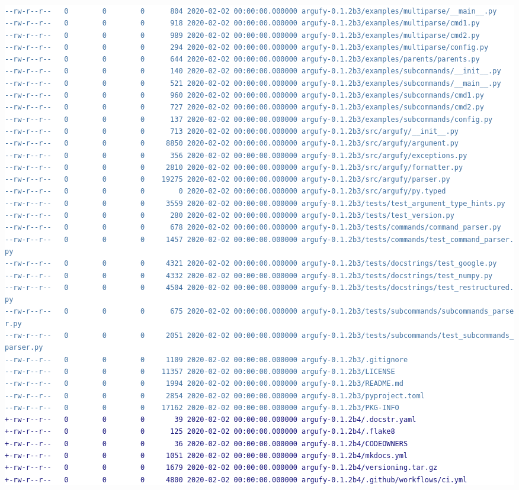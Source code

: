 ```diff
--rw-r--r--   0        0        0      804 2020-02-02 00:00:00.000000 argufy-0.1.2b3/examples/multiparse/__main__.py
--rw-r--r--   0        0        0      918 2020-02-02 00:00:00.000000 argufy-0.1.2b3/examples/multiparse/cmd1.py
--rw-r--r--   0        0        0      989 2020-02-02 00:00:00.000000 argufy-0.1.2b3/examples/multiparse/cmd2.py
--rw-r--r--   0        0        0      294 2020-02-02 00:00:00.000000 argufy-0.1.2b3/examples/multiparse/config.py
--rw-r--r--   0        0        0      644 2020-02-02 00:00:00.000000 argufy-0.1.2b3/examples/parents/parents.py
--rw-r--r--   0        0        0      140 2020-02-02 00:00:00.000000 argufy-0.1.2b3/examples/subcommands/__init__.py
--rw-r--r--   0        0        0      521 2020-02-02 00:00:00.000000 argufy-0.1.2b3/examples/subcommands/__main__.py
--rw-r--r--   0        0        0      960 2020-02-02 00:00:00.000000 argufy-0.1.2b3/examples/subcommands/cmd1.py
--rw-r--r--   0        0        0      727 2020-02-02 00:00:00.000000 argufy-0.1.2b3/examples/subcommands/cmd2.py
--rw-r--r--   0        0        0      137 2020-02-02 00:00:00.000000 argufy-0.1.2b3/examples/subcommands/config.py
--rw-r--r--   0        0        0      713 2020-02-02 00:00:00.000000 argufy-0.1.2b3/src/argufy/__init__.py
--rw-r--r--   0        0        0     8850 2020-02-02 00:00:00.000000 argufy-0.1.2b3/src/argufy/argument.py
--rw-r--r--   0        0        0      356 2020-02-02 00:00:00.000000 argufy-0.1.2b3/src/argufy/exceptions.py
--rw-r--r--   0        0        0     2810 2020-02-02 00:00:00.000000 argufy-0.1.2b3/src/argufy/formatter.py
--rw-r--r--   0        0        0    19275 2020-02-02 00:00:00.000000 argufy-0.1.2b3/src/argufy/parser.py
--rw-r--r--   0        0        0        0 2020-02-02 00:00:00.000000 argufy-0.1.2b3/src/argufy/py.typed
--rw-r--r--   0        0        0     3559 2020-02-02 00:00:00.000000 argufy-0.1.2b3/tests/test_argument_type_hints.py
--rw-r--r--   0        0        0      280 2020-02-02 00:00:00.000000 argufy-0.1.2b3/tests/test_version.py
--rw-r--r--   0        0        0      678 2020-02-02 00:00:00.000000 argufy-0.1.2b3/tests/commands/command_parser.py
--rw-r--r--   0        0        0     1457 2020-02-02 00:00:00.000000 argufy-0.1.2b3/tests/commands/test_command_parser.py
--rw-r--r--   0        0        0     4321 2020-02-02 00:00:00.000000 argufy-0.1.2b3/tests/docstrings/test_google.py
--rw-r--r--   0        0        0     4332 2020-02-02 00:00:00.000000 argufy-0.1.2b3/tests/docstrings/test_numpy.py
--rw-r--r--   0        0        0     4504 2020-02-02 00:00:00.000000 argufy-0.1.2b3/tests/docstrings/test_restructured.py
--rw-r--r--   0        0        0      675 2020-02-02 00:00:00.000000 argufy-0.1.2b3/tests/subcommands/subcommands_parser.py
--rw-r--r--   0        0        0     2051 2020-02-02 00:00:00.000000 argufy-0.1.2b3/tests/subcommands/test_subcommands_parser.py
--rw-r--r--   0        0        0     1109 2020-02-02 00:00:00.000000 argufy-0.1.2b3/.gitignore
--rw-r--r--   0        0        0    11357 2020-02-02 00:00:00.000000 argufy-0.1.2b3/LICENSE
--rw-r--r--   0        0        0     1994 2020-02-02 00:00:00.000000 argufy-0.1.2b3/README.md
--rw-r--r--   0        0        0     2854 2020-02-02 00:00:00.000000 argufy-0.1.2b3/pyproject.toml
--rw-r--r--   0        0        0    17162 2020-02-02 00:00:00.000000 argufy-0.1.2b3/PKG-INFO
+-rw-r--r--   0        0        0       39 2020-02-02 00:00:00.000000 argufy-0.1.2b4/.docstr.yaml
+-rw-r--r--   0        0        0      125 2020-02-02 00:00:00.000000 argufy-0.1.2b4/.flake8
+-rw-r--r--   0        0        0       36 2020-02-02 00:00:00.000000 argufy-0.1.2b4/CODEOWNERS
+-rw-r--r--   0        0        0     1051 2020-02-02 00:00:00.000000 argufy-0.1.2b4/mkdocs.yml
+-rw-r--r--   0        0        0     1679 2020-02-02 00:00:00.000000 argufy-0.1.2b4/versioning.tar.gz
+-rw-r--r--   0        0        0     4800 2020-02-02 00:00:00.000000 argufy-0.1.2b4/.github/workflows/ci.yml
```